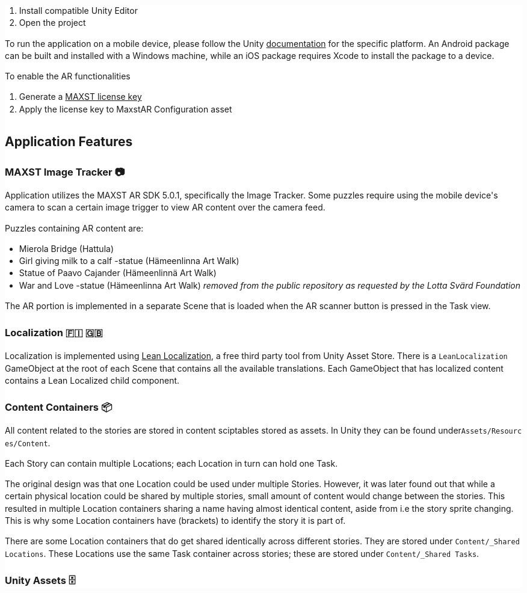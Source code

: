 1. Install compatible Unity Editor
2. Open the project

To run the application on a mobile device, please follow the Unity [documentation](https://docs.unity3d.com/2019.3/Documentation/Manual/PlatformSpecific.html) for the specific platform. An Android package can be built and installed with a Windows machine, while an iOS package requires Xcode to install the package to a device.

To enable the AR functionalities
1. Generate a [MAXST license key](https://developer.maxst.com/)
2. Apply the license key to MaxstAR Configuration asset

## Application Features

### MAXST Image Tracker :camera: 

Application utilizes the MAXST AR SDK 5.0.1, specifically the Image Tracker. Some puzzles require using the mobile device's camera to scan a certain image trigger to view AR content over the camera feed.

Puzzles containing AR content are:
* Mierola Bridge (Hattula)
* Girl giving milk to a calf -statue (Hämeenlinna Art Walk)
* Statue of Paavo Cajander (Hämeenlinnä Art Walk)
* War and Love -statue (Hämeenlinna Art Walk)
*removed from the public repository as requested by the Lotta Svärd Foundation*

The AR portion is implemented in a separate Scene that is loaded when the AR scanner button is pressed in the Task view.

### Localization :finland: :gb: 

Localization is implemented using [Lean Localization](https://assetstore.unity.com/packages/tools/localization/lean-localization-28504), a free third party tool from Unity Asset Store. There is a `LeanLocalization` GameObject at the root of each Scene that contains all the available translations. Each GameObject that has localized content contains a Lean Localized child component.

### Content Containers :package:

All content related to the stories are stored in content sciptables stored as assets. In Unity they can be found under`Assets/Resources/Content`.

Each Story can contain multiple Locations; each Location in turn can hold one Task.

The original design was that one Location could be used under multiple Stories. However, it was later found out that while a certain physical location could be shared by multiple stories, small amount of content would change between the stories. This resulted in multiple Location containers sharing a name having almost identical content, aside from i.e the story sprite changing. This is why some Location containers have (brackets) to identify the story it is part of.

There are some Location containers that do get shared identically across different stories. They are stored under `Content/_Shared Locations`. These Locations use the same Task container across stories; these are stored under `Content/_Shared Tasks`.

### Unity Assets :file_cabinet:

